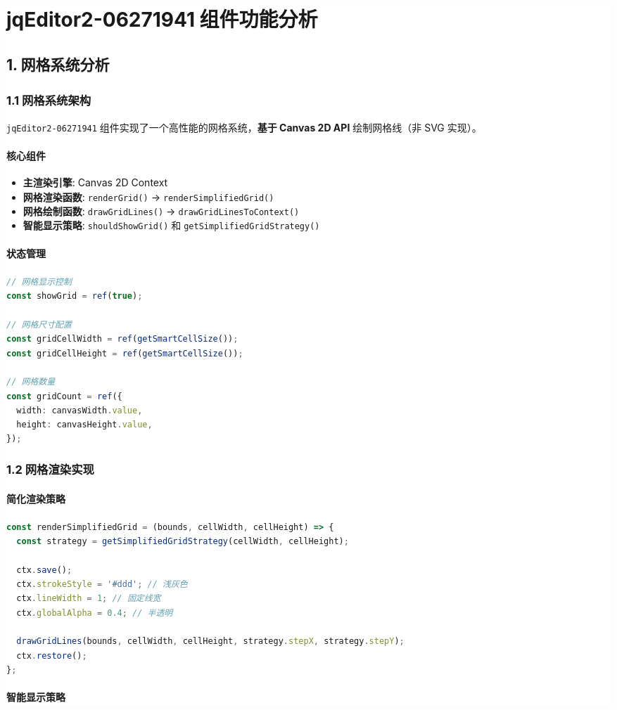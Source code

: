 # jqEditor2-06271941 组件功能分析

## 1. 网格系统分析

### 1.1 网格系统架构

`jqEditor2-06271941` 组件实现了一个高性能的网格系统，**基于 Canvas 2D API** 绘制网格线（非 SVG 实现）。

#### 核心组件

- **主渲染引擎**: Canvas 2D Context
- **网格渲染函数**: `renderGrid()` → `renderSimplifiedGrid()`
- **网格绘制函数**: `drawGridLines()` → `drawGridLinesToContext()`
- **智能显示策略**: `shouldShowGrid()` 和 `getSimplifiedGridStrategy()`

#### 状态管理

```typescript
// 网格显示控制
const showGrid = ref(true);

// 网格尺寸配置
const gridCellWidth = ref(getSmartCellSize());
const gridCellHeight = ref(getSmartCellSize());

// 网格数量
const gridCount = ref({
  width: canvasWidth.value,
  height: canvasHeight.value,
});
```

### 1.2 网格渲染实现

#### 简化渲染策略

```typescript
const renderSimplifiedGrid = (bounds, cellWidth, cellHeight) => {
  const strategy = getSimplifiedGridStrategy(cellWidth, cellHeight);

  ctx.save();
  ctx.strokeStyle = '#ddd'; // 浅灰色
  ctx.lineWidth = 1; // 固定线宽
  ctx.globalAlpha = 0.4; // 半透明

  drawGridLines(bounds, cellWidth, cellHeight, strategy.stepX, strategy.stepY);
  ctx.restore();
};
```

#### 智能显示策略
